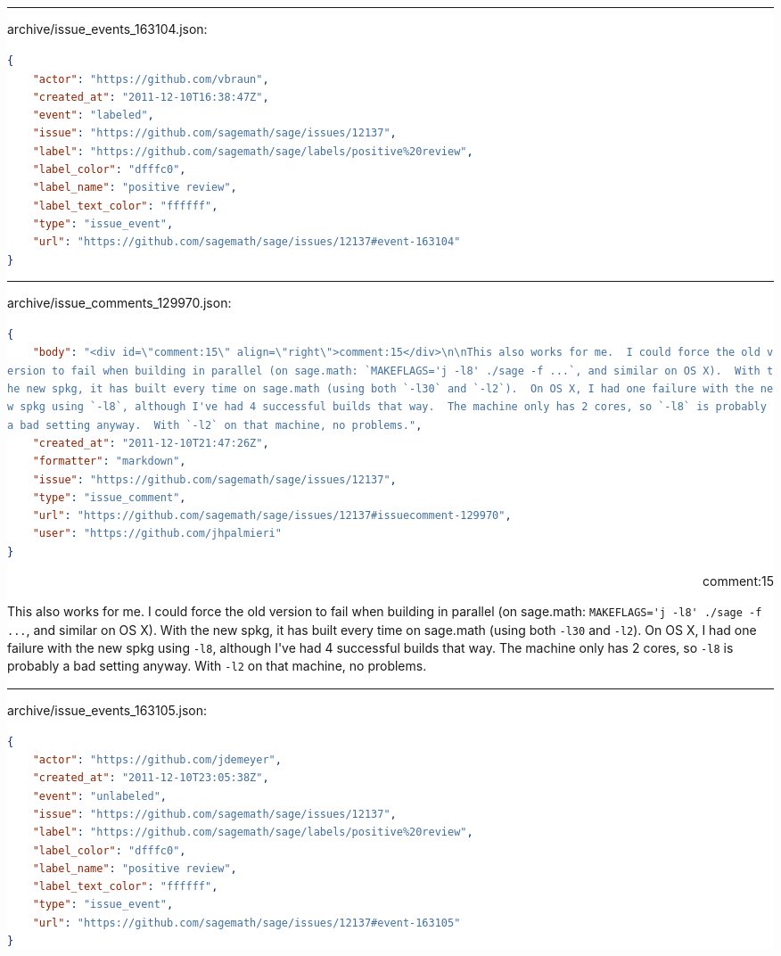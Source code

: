 

---

archive/issue_events_163104.json:
```json
{
    "actor": "https://github.com/vbraun",
    "created_at": "2011-12-10T16:38:47Z",
    "event": "labeled",
    "issue": "https://github.com/sagemath/sage/issues/12137",
    "label": "https://github.com/sagemath/sage/labels/positive%20review",
    "label_color": "dfffc0",
    "label_name": "positive review",
    "label_text_color": "ffffff",
    "type": "issue_event",
    "url": "https://github.com/sagemath/sage/issues/12137#event-163104"
}
```



---

archive/issue_comments_129970.json:
```json
{
    "body": "<div id=\"comment:15\" align=\"right\">comment:15</div>\n\nThis also works for me.  I could force the old version to fail when building in parallel (on sage.math: `MAKEFLAGS='j -l8' ./sage -f ...`, and similar on OS X).  With the new spkg, it has built every time on sage.math (using both `-l30` and `-l2`).  On OS X, I had one failure with the new spkg using `-l8`, although I've had 4 successful builds that way.  The machine only has 2 cores, so `-l8` is probably a bad setting anyway.  With `-l2` on that machine, no problems.",
    "created_at": "2011-12-10T21:47:26Z",
    "formatter": "markdown",
    "issue": "https://github.com/sagemath/sage/issues/12137",
    "type": "issue_comment",
    "url": "https://github.com/sagemath/sage/issues/12137#issuecomment-129970",
    "user": "https://github.com/jhpalmieri"
}
```

<div id="comment:15" align="right">comment:15</div>

This also works for me.  I could force the old version to fail when building in parallel (on sage.math: `MAKEFLAGS='j -l8' ./sage -f ...`, and similar on OS X).  With the new spkg, it has built every time on sage.math (using both `-l30` and `-l2`).  On OS X, I had one failure with the new spkg using `-l8`, although I've had 4 successful builds that way.  The machine only has 2 cores, so `-l8` is probably a bad setting anyway.  With `-l2` on that machine, no problems.



---

archive/issue_events_163105.json:
```json
{
    "actor": "https://github.com/jdemeyer",
    "created_at": "2011-12-10T23:05:38Z",
    "event": "unlabeled",
    "issue": "https://github.com/sagemath/sage/issues/12137",
    "label": "https://github.com/sagemath/sage/labels/positive%20review",
    "label_color": "dfffc0",
    "label_name": "positive review",
    "label_text_color": "ffffff",
    "type": "issue_event",
    "url": "https://github.com/sagemath/sage/issues/12137#event-163105"
}
```
